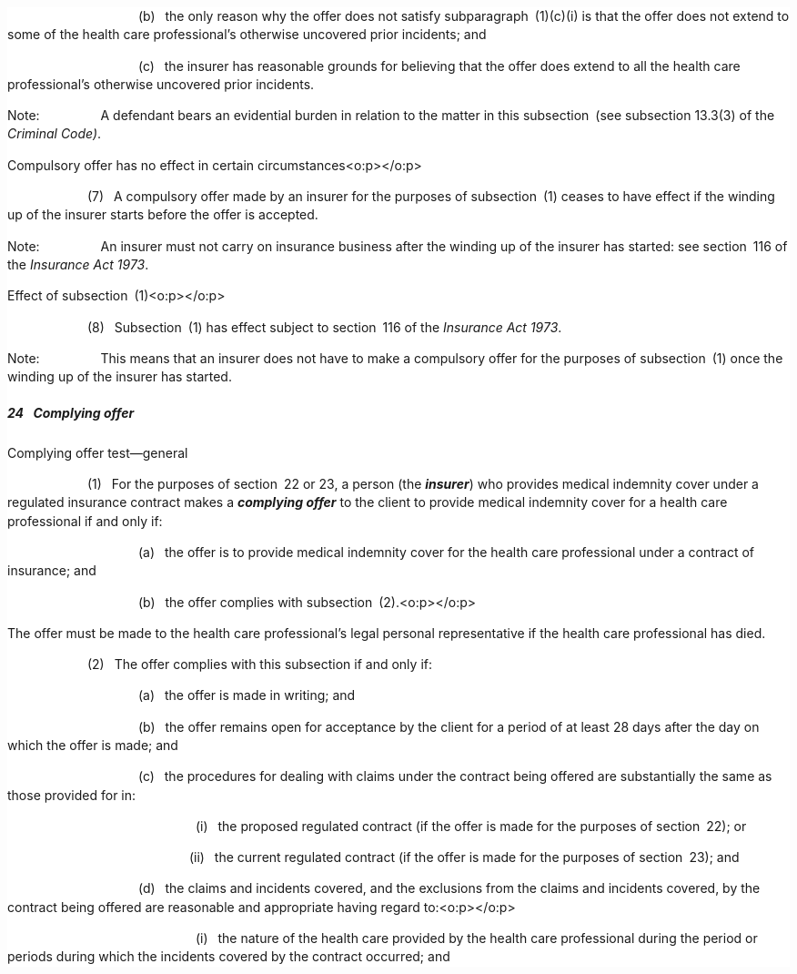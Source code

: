                      (b)  the only reason why the offer does not satisfy subparagraph (1)(c)(i) is that the offer does not extend to some of the health care professional’s otherwise uncovered prior incidents; and

                     (c)  the insurer has reasonable grounds for believing that the offer does extend to all the health care professional’s otherwise uncovered prior incidents.

Note:          A defendant bears an evidential burden in relation to the matter in this subsection (see subsection 13.3(3) of the _Criminal Code)_.

Compulsory offer has no effect in certain circumstances<o:p></o:p>

             (7)  A compulsory offer made by an insurer for the purposes of subsection (1) ceases to have effect if the winding up of the insurer starts before the offer is accepted.

Note:          An insurer must not carry on insurance business after the winding up of the insurer has started: see section 116 of the _Insurance Act 1973_.

Effect of subsection (1)<o:p></o:p>

             (8)  Subsection (1) has effect subject to section 116 of the _Insurance Act 1973_.

Note:          This means that an insurer does not have to make a compulsory offer for the purposes of subsection (1) once the winding up of the insurer has started.

##### <a id="24"></a>24  Complying offer

Complying offer test—general

             (1)  For the purposes of section 22 or 23, a person (the **_insurer_**) who provides medical indemnity cover under a regulated insurance contract makes a **_complying offer_** to the client to provide medical indemnity cover for a health care professional if and only if:

                     (a)  the offer is to provide medical indemnity cover for the health care professional under a contract of insurance; and

                     (b)<span style="mso-tab-count: 1">  </span>the offer complies with subsection (2).<o:p></o:p>

The offer must be made to the health care professional’s legal personal representative if the health care professional has died.

             (2)  The offer complies with this subsection if and only if:

                     (a)  the offer is made in writing; and

                     (b)  the offer remains open for acceptance by the client for a period of at least 28 days after the day on which the offer is made; and

                     (c)  the procedures for dealing with claims under the contract being offered are substantially the same as those provided for in:

                              (i)  the proposed regulated contract (if the offer is made for the purposes of section 22); or

                             (ii)  the current regulated contract (if the offer is made for the purposes of section 23); and

                     (d)<span style="mso-tab-count: 1">  </span>the claims and incidents covered, and the exclusions from the claims and incidents covered, by the contract being offered are reasonable and appropriate having regard to:<o:p></o:p>

                              (i)  the nature of the health care provided by the health care professional during the period or periods during which the incidents covered by the contract occurred; and
